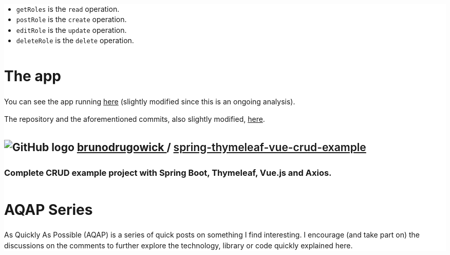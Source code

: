 <ul>
<li>
<code>getRoles</code> is the <code>read</code> operation.</li>
<li>
<code>postRole</code> is the <code>create</code> operation.</li>
<li>
<code>editRole</code> is the <code>update</code> operation.</li>
<li>
<code>deleteRole</code> is the <code>delete</code> operation.</li>
</ul>
</li>
</ul>
<h1>
  <a name="the-app" href="#the-app">
  </a>
  The app
</h1>

<p>You can see the app running <a href="https://spring-thymeleaf-vue-crud.herokuapp.com/">here</a> (slightly modified since this is an ongoing analysis).</p>

<p>The repository and the aforementioned commits, also slightly modified, <a href="https://github.com/brunodrugowick/spring-thymeleaf-vue-crud-example/commits/master">here</a>.</p>


<div class="ltag-github-readme-tag">
  <div class="readme-overview">
    <h2>
      <img src="https://res.cloudinary.com/practicaldev/image/fetch/s--566lAguM--/c_limit%2Cf_auto%2Cfl_progressive%2Cq_auto%2Cw_880/https://dev.to/assets/github-logo-5a155e1f9a670af7944dd5e12375bc76ed542ea80224905ecaf878b9157cdefc.svg" alt="GitHub logo" loading="lazy">
      <a href="https://github.com/brunodrugowick">
        brunodrugowick
      </a> / <a style="font-weight: 600;" href="https://github.com/brunodrugowick/spring-thymeleaf-vue-crud-example">
        spring-thymeleaf-vue-crud-example
      </a>
    </h2>
    <h3>
      Complete CRUD example project with Spring Boot, Thymeleaf, Vue.js and Axios.
    </h3>
  </div>
</div>



<h1>
  <a name="aqap-series" href="#aqap-series">
  </a>
  AQAP Series
</h1>

<p>As Quickly As Possible (AQAP) is a series of quick posts on something I find interesting. I encourage (and take part on) the discussions on the comments to further explore the technology, library or code quickly explained here.</p>

